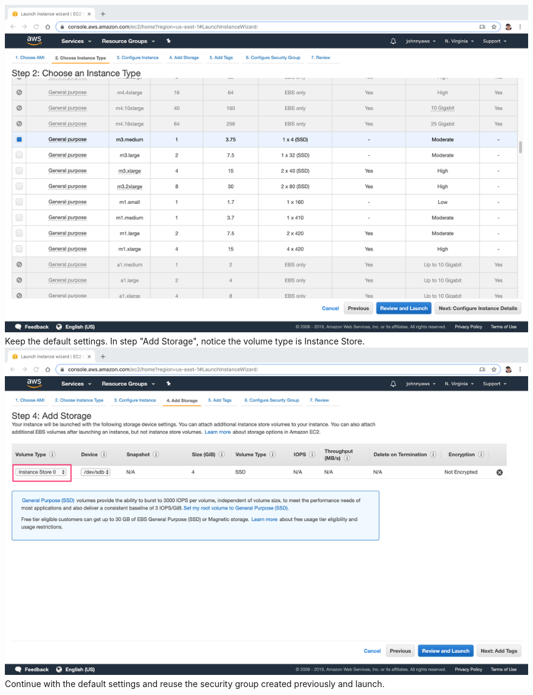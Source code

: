 ![image](/assets/images/cloud/4106/4-7-ec2-create-instance-store-3.png)
Keep the default settings. In step "Add Storage", notice the volume type is Instance Store.
![image](/assets/images/cloud/4106/4-7-ec2-create-instance-store-4.png)
Continue with the default settings and reuse the security group created previously and launch.